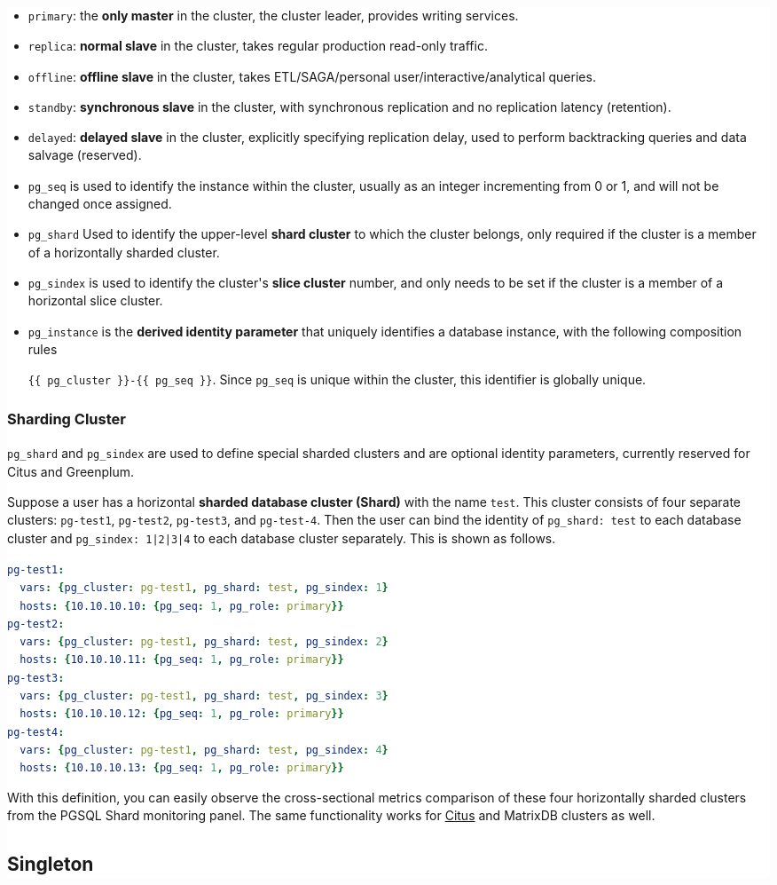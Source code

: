   - `primary`: the **only master** in the cluster, the cluster leader, provides writing services.
  - `replica`: **normal slave** in the cluster, takes regular production read-only traffic.
  - `offline`: **offline slave** in the cluster, takes ETL/SAGA/personal user/interactive/analytical queries.
  - `standby`: **synchronous slave** in the cluster, with synchronous replication and no replication latency (retention).
  - `delayed`: **delayed slave** in the cluster, explicitly specifying replication delay, used to perform backtracking queries and data salvage (reserved).

- `pg_seq` is used to identify the instance within the cluster, usually as an integer incrementing from 0 or 1, and will not be changed once assigned.

- `pg_shard` Used to identify the upper-level **shard cluster** to which the cluster belongs, only required if the cluster is a member of a horizontally sharded cluster.

- `pg_sindex` is used to identify the cluster's **slice cluster** number, and only needs to be set if the cluster is a member of a horizontal slice cluster.

- `pg_instance` is the **derived identity parameter** that uniquely identifies a database instance, with the following composition rules

  `{{ pg_cluster }}-{{ pg_seq }}`. Since `pg_seq` is unique within the cluster, this identifier is globally unique.



### Sharding Cluster

`pg_shard` and `pg_sindex` are used to define special sharded clusters and are optional identity parameters, currently reserved for Citus and Greenplum.

Suppose a user has a horizontal **sharded database cluster (Shard)** with the name `test`. This cluster consists of four separate clusters: `pg-test1`, `pg-test2`, `pg-test3`, and `pg-test-4`. Then the user can bind the identity of `pg_shard: test` to each database cluster and `pg_sindex: 1|2|3|4` to each database cluster separately. This is shown as follows.

```yaml
pg-test1:
  vars: {pg_cluster: pg-test1, pg_shard: test, pg_sindex: 1}
  hosts: {10.10.10.10: {pg_seq: 1, pg_role: primary}}
pg-test2:
  vars: {pg_cluster: pg-test1, pg_shard: test, pg_sindex: 2}
  hosts: {10.10.10.11: {pg_seq: 1, pg_role: primary}}
pg-test3:
  vars: {pg_cluster: pg-test1, pg_shard: test, pg_sindex: 3}
  hosts: {10.10.10.12: {pg_seq: 1, pg_role: primary}}
pg-test4:
  vars: {pg_cluster: pg-test1, pg_shard: test, pg_sindex: 4}
  hosts: {10.10.10.13: {pg_seq: 1, pg_role: primary}}
```

With this definition, you can easily observe the cross-sectional metrics comparison of these four horizontally sharded clusters from the PGSQL Shard monitoring panel. The same functionality works for [Citus](#Citus-cluster-deployment) and MatrixDB clusters as well.



## Singleton
